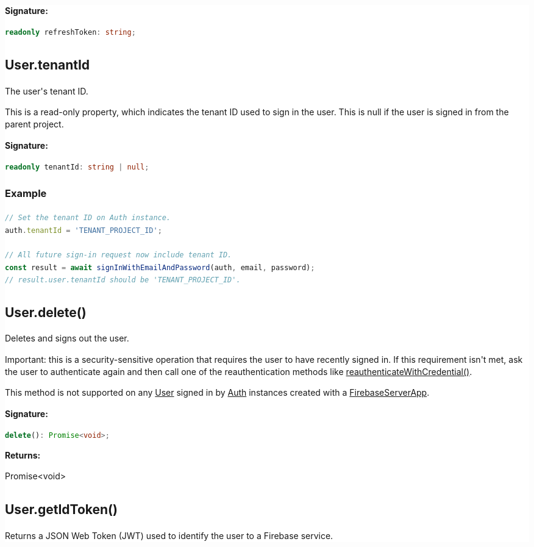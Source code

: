 <b>Signature:</b>

```typescript
readonly refreshToken: string;
```

## User.tenantId

The user's tenant ID.

This is a read-only property, which indicates the tenant ID used to sign in the user. This is null if the user is signed in from the parent project.

<b>Signature:</b>

```typescript
readonly tenantId: string | null;
```

### Example


```javascript
// Set the tenant ID on Auth instance.
auth.tenantId = 'TENANT_PROJECT_ID';

// All future sign-in request now include tenant ID.
const result = await signInWithEmailAndPassword(auth, email, password);
// result.user.tenantId should be 'TENANT_PROJECT_ID'.

```

## User.delete()

Deletes and signs out the user.

Important: this is a security-sensitive operation that requires the user to have recently signed in. If this requirement isn't met, ask the user to authenticate again and then call one of the reauthentication methods like [reauthenticateWithCredential()](./auth.md#reauthenticatewithcredential_60f8043).

This method is not supported on any [User](./auth.user.md#user_interface) signed in by [Auth](./auth.auth.md#auth_interface) instances created with a [FirebaseServerApp](./app.firebaseserverapp.md#firebaseserverapp_interface).

<b>Signature:</b>

```typescript
delete(): Promise<void>;
```
<b>Returns:</b>

Promise&lt;void&gt;

## User.getIdToken()

Returns a JSON Web Token (JWT) used to identify the user to a Firebase service.
